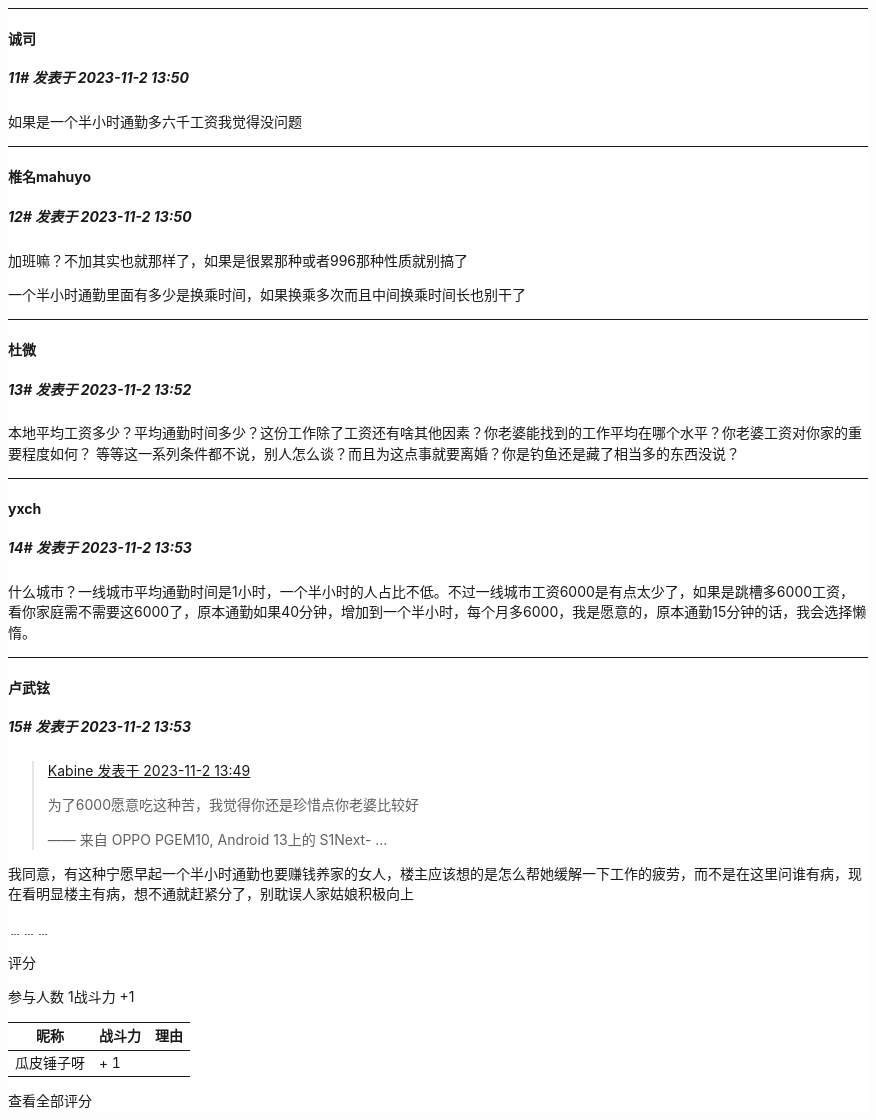 *****

####  诚司  
##### 11#       发表于 2023-11-2 13:50

如果是一个半小时通勤多六千工资我觉得没问题

*****

####  椎名mahuyo  
##### 12#       发表于 2023-11-2 13:50

加班嘛？不加其实也就那样了，如果是很累那种或者996那种性质就别搞了

一个半小时通勤里面有多少是换乘时间，如果换乘多次而且中间换乘时间长也别干了

*****

####  杜微  
##### 13#       发表于 2023-11-2 13:52

本地平均工资多少？平均通勤时间多少？这份工作除了工资还有啥其他因素？你老婆能找到的工作平均在哪个水平？你老婆工资对你家的重要程度如何？
等等这一系列条件都不说，别人怎么谈？而且为这点事就要离婚？你是钓鱼还是藏了相当多的东西没说？

*****

####  yxch  
##### 14#       发表于 2023-11-2 13:53

什么城市？一线城市平均通勤时间是1小时，一个半小时的人占比不低。不过一线城市工资6000是有点太少了，如果是跳槽多6000工资，看你家庭需不需要这6000了，原本通勤如果40分钟，增加到一个半小时，每个月多6000，我是愿意的，原本通勤15分钟的话，我会选择懒惰。

*****

####  卢武铉  
##### 15#       发表于 2023-11-2 13:53

<blockquote><a href="httphttps://bbs.saraba1st.com/2b/forum.php?mod=redirect&amp;goto=findpost&amp;pid=62914746&amp;ptid=2159147" target="_blank">Kabine 发表于 2023-11-2 13:49</a>

为了6000愿意吃这种苦，我觉得你还是珍惜点你老婆比较好

—— 来自 OPPO PGEM10, Android 13上的 S1Next- ...</blockquote>
我同意，有这种宁愿早起一个半小时通勤也要赚钱养家的女人，楼主应该想的是怎么帮她缓解一下工作的疲劳，而不是在这里问谁有病，现在看明显楼主有病，想不通就赶紧分了，别耽误人家姑娘积极向上

﹍﹍﹍

评分

 参与人数 1战斗力 +1

|昵称|战斗力|理由|
|----|---|---|
| 瓜皮锤子呀| + 1||

查看全部评分
